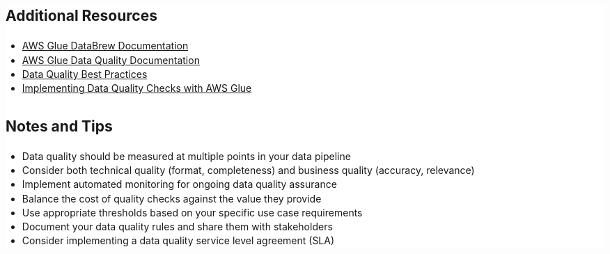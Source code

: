 ## Additional Resources
- [AWS Glue DataBrew Documentation](https://docs.aws.amazon.com/databrew/latest/dg/what-is.html)
- [AWS Glue Data Quality Documentation](https://docs.aws.amazon.com/glue/latest/dg/data-quality.html)
- [Data Quality Best Practices](https://aws.amazon.com/blogs/big-data/build-a-data-quality-score-card-using-amazon-deequ/)
- [Implementing Data Quality Checks with AWS Glue](https://aws.amazon.com/blogs/big-data/implementing-data-quality-checks-using-aws-glue-databrew/)

## Notes and Tips
- Data quality should be measured at multiple points in your data pipeline
- Consider both technical quality (format, completeness) and business quality (accuracy, relevance)
- Implement automated monitoring for ongoing data quality assurance
- Balance the cost of quality checks against the value they provide
- Use appropriate thresholds based on your specific use case requirements
- Document your data quality rules and share them with stakeholders
- Consider implementing a data quality service level agreement (SLA)
